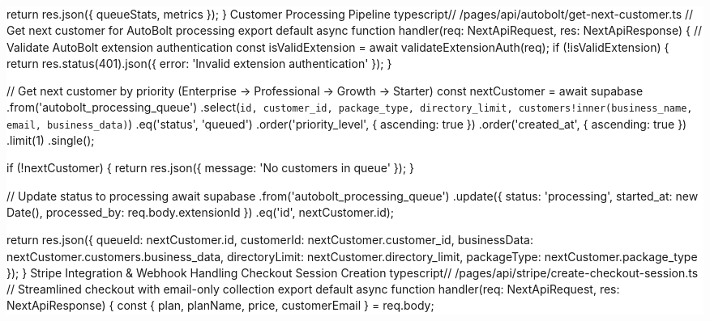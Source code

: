  return res.json({ queueStats, metrics });
}
Customer Processing Pipeline
typescript// /pages/api/autobolt/get-next-customer.ts
// Get next customer for AutoBolt processing
export default async function handler(req: NextApiRequest, res: NextApiResponse) {
  // Validate AutoBolt extension authentication
  const isValidExtension = await validateExtensionAuth(req);
  if (!isValidExtension) {
    return res.status(401).json({ error: 'Invalid extension authentication' });
  }
  
  // Get next customer by priority (Enterprise → Professional → Growth → Starter)
  const nextCustomer = await supabase
    .from('autobolt_processing_queue')
    .select(`
      id,
      customer_id,
      package_type,
      directory_limit,
      customers!inner(business_name, email, business_data)
    `)
    .eq('status', 'queued')
    .order('priority_level', { ascending: true })
    .order('created_at', { ascending: true })
    .limit(1)
    .single();
  
  if (!nextCustomer) {
    return res.json({ message: 'No customers in queue' });
  }
  
  // Update status to processing
  await supabase
    .from('autobolt_processing_queue')
    .update({ 
      status: 'processing',
      started_at: new Date(),
      processed_by: req.body.extensionId
    })
    .eq('id', nextCustomer.id);
  
  return res.json({
    queueId: nextCustomer.id,
    customerId: nextCustomer.customer_id,
    businessData: nextCustomer.customers.business_data,
    directoryLimit: nextCustomer.directory_limit,
    packageType: nextCustomer.package_type
  });
}
Stripe Integration & Webhook Handling
Checkout Session Creation
typescript// /pages/api/stripe/create-checkout-session.ts
// Streamlined checkout with email-only collection
export default async function handler(req: NextApiRequest, res: NextApiResponse) {
  const { plan, planName, price, customerEmail } = req.body;
  